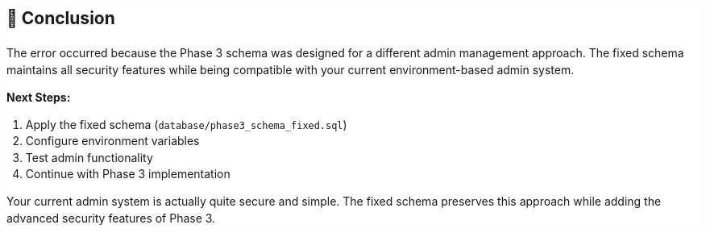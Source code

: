 
## 🎉 **Conclusion**

The error occurred because the Phase 3 schema was designed for a different admin management approach. The fixed schema maintains all security features while being compatible with your current environment-based admin system.

**Next Steps:**
1. Apply the fixed schema (`database/phase3_schema_fixed.sql`)
2. Configure environment variables
3. Test admin functionality
4. Continue with Phase 3 implementation

Your current admin system is actually quite secure and simple. The fixed schema preserves this approach while adding the advanced security features of Phase 3.
